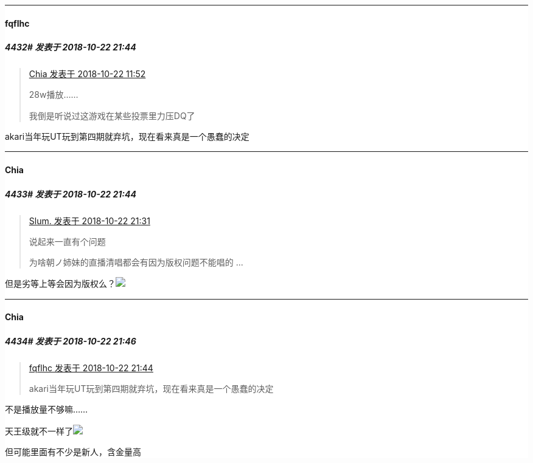


-----

####  fqflhc  
##### 4432#       发表于 2018-10-22 21:44



<blockquote><a href="httphttps://bbs.saraba1st.com/2b/forum.php?mod=redirect&amp;goto=findpost&amp;pid=41342153&amp;ptid=1749659" target="_blank">Chia 发表于 2018-10-22 11:52</a>

28w播放……


我倒是听说过这游戏在某些投票里力压DQ了</blockquote>
akari当年玩UT玩到第四期就弃坑，现在看来真是一个愚蠢的决定







-----

####  Chia  
##### 4433#       发表于 2018-10-22 21:44



<blockquote><a href="httphttps://bbs.saraba1st.com/2b/forum.php?mod=redirect&amp;goto=findpost&amp;pid=41347796&amp;ptid=1749659" target="_blank">Slum. 发表于 2018-10-22 21:31</a>

说起来一直有个问题

为啥朝ノ姉妹的直播清唱都会有因为版权问题不能唱的 ...</blockquote>
但是劣等上等会因为版权么？<img src="https://static.saraba1st.com/image/smiley/face2017/068.png" referrerpolicy="no-referrer">







-----

####  Chia  
##### 4434#       发表于 2018-10-22 21:46



<blockquote><a href="httphttps://bbs.saraba1st.com/2b/forum.php?mod=redirect&amp;goto=findpost&amp;pid=41347924&amp;ptid=1749659" target="_blank">fqflhc 发表于 2018-10-22 21:44</a>

akari当年玩UT玩到第四期就弃坑，现在看来真是一个愚蠢的决定</blockquote>
不是播放量不够嘛……

天王级就不一样了<img src="https://static.saraba1st.com/image/smiley/face2017/068.png" referrerpolicy="no-referrer">


但可能里面有不少是新人，含金量高

